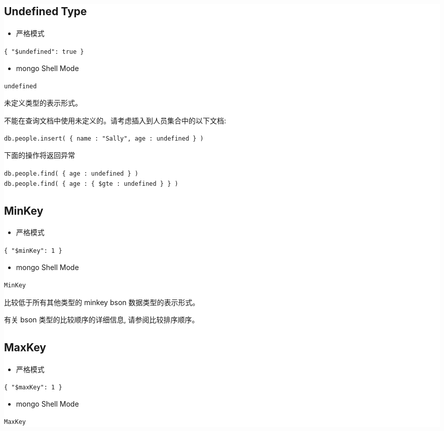 ## Undefined Type

- 严格模式

```
{ "$undefined": true }
```

- mongo Shell Mode

```
undefined
```

未定义类型的表示形式。

不能在查询文档中使用未定义的。请考虑插入到人员集合中的以下文档:

```
db.people.insert( { name : "Sally", age : undefined } )
```

下面的操作将返回异常

```
db.people.find( { age : undefined } )
db.people.find( { age : { $gte : undefined } } )
```

## MinKey

- 严格模式

```
{ "$minKey": 1 }
```

- mongo Shell Mode

```
MinKey
```

比较低于所有其他类型的 minkey bson 数据类型的表示形式。

有关 bson 类型的比较顺序的详细信息, 请参阅比较排序顺序。

## MaxKey

- 严格模式

```
{ "$maxKey": 1 }
```

- mongo Shell Mode

```
MaxKey
```
